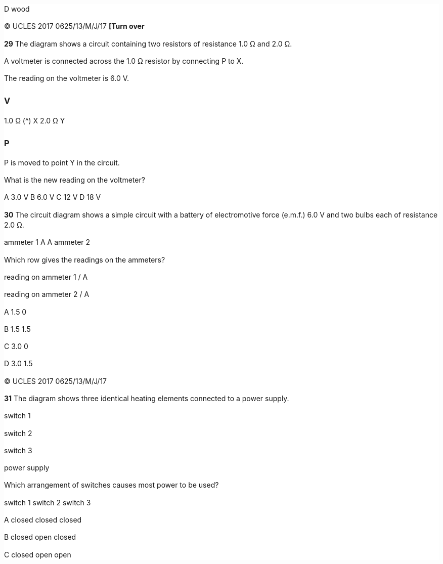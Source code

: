  D wood 


© UCLES 2017 0625/13/M/J/17 **[Turn over** 

**29** The diagram shows a circuit containing two resistors of resistance 1.0 Ω and 2.0 Ω. 

 A voltmeter is connected across the 1.0 Ω resistor by connecting P to X. 

 The reading on the voltmeter is 6.0 V. 

### V 

1.0 Ω (^) X 2.0 Ω Y 

### P 

 P is moved to point Y in the circuit. 

 What is the new reading on the voltmeter? 

 A 3.0 V B 6.0 V C 12 V D 18 V 

**30** The circuit diagram shows a simple circuit with a battery of electromotive force (e.m.f.) 6.0 V and two bulbs each of resistance 2.0 Ω. 

 ammeter 1 A A ammeter 2 

 Which row gives the readings on the ammeters? 

 reading on ammeter 1 / A 

 reading on ammeter 2 / A 

 A 1.5 0 

 B 1.5 1.5 

 C 3.0 0 

 D 3.0 1.5 


© UCLES 2017 0625/13/M/J/17 

**31** The diagram shows three identical heating elements connected to a power supply. 

 switch 1 

 switch 2 

 switch 3 

 power supply 

 Which arrangement of switches causes most power to be used? 

 switch 1 switch 2 switch 3 

 A closed closed closed 

 B closed open closed 

 C closed open open 

